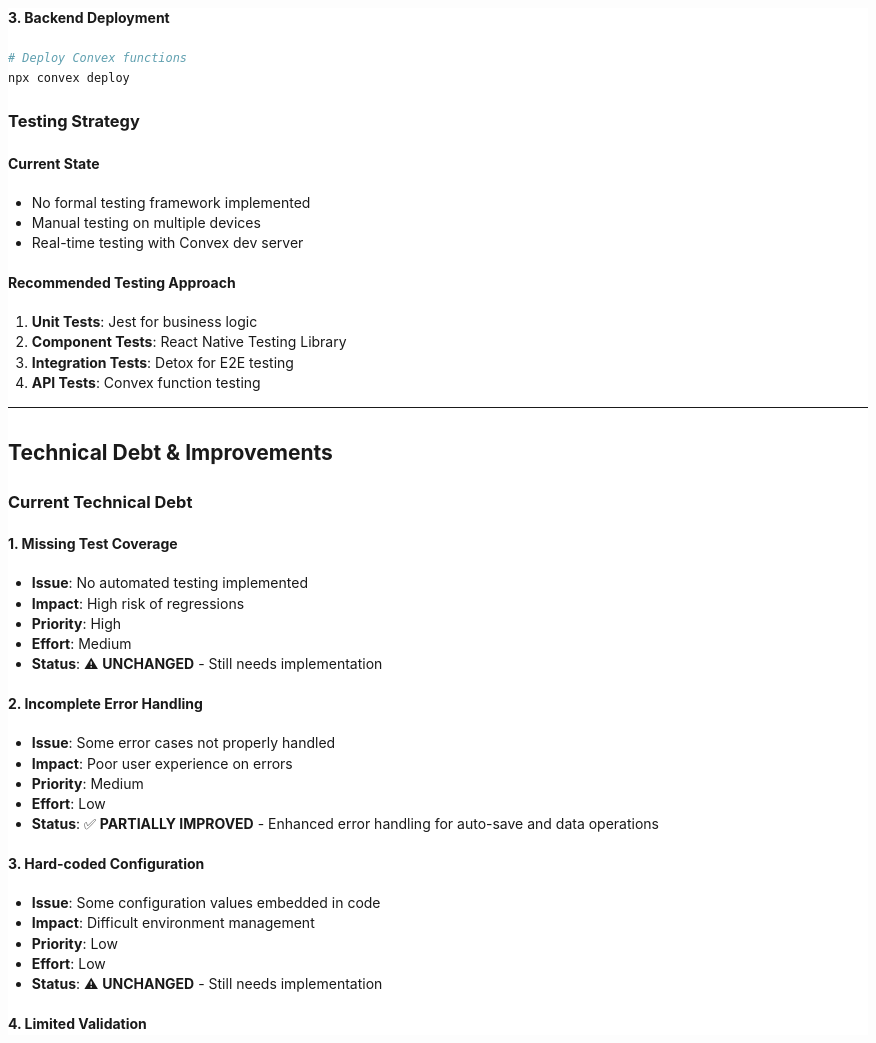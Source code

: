 #### 3. Backend Deployment

```bash
# Deploy Convex functions
npx convex deploy
```

### Testing Strategy

#### Current State

- No formal testing framework implemented
- Manual testing on multiple devices
- Real-time testing with Convex dev server

#### Recommended Testing Approach

1. **Unit Tests**: Jest for business logic
2. **Component Tests**: React Native Testing Library
3. **Integration Tests**: Detox for E2E testing
4. **API Tests**: Convex function testing

---

## Technical Debt & Improvements

### Current Technical Debt

#### 1. Missing Test Coverage

- **Issue**: No automated testing implemented
- **Impact**: High risk of regressions
- **Priority**: High
- **Effort**: Medium
- **Status**: ⚠️ **UNCHANGED** - Still needs implementation

#### 2. Incomplete Error Handling

- **Issue**: Some error cases not properly handled
- **Impact**: Poor user experience on errors
- **Priority**: Medium
- **Effort**: Low
- **Status**: ✅ **PARTIALLY IMPROVED** - Enhanced error handling for auto-save and data operations

#### 3. Hard-coded Configuration

- **Issue**: Some configuration values embedded in code
- **Impact**: Difficult environment management
- **Priority**: Low
- **Effort**: Low
- **Status**: ⚠️ **UNCHANGED** - Still needs implementation

#### 4. Limited Validation
